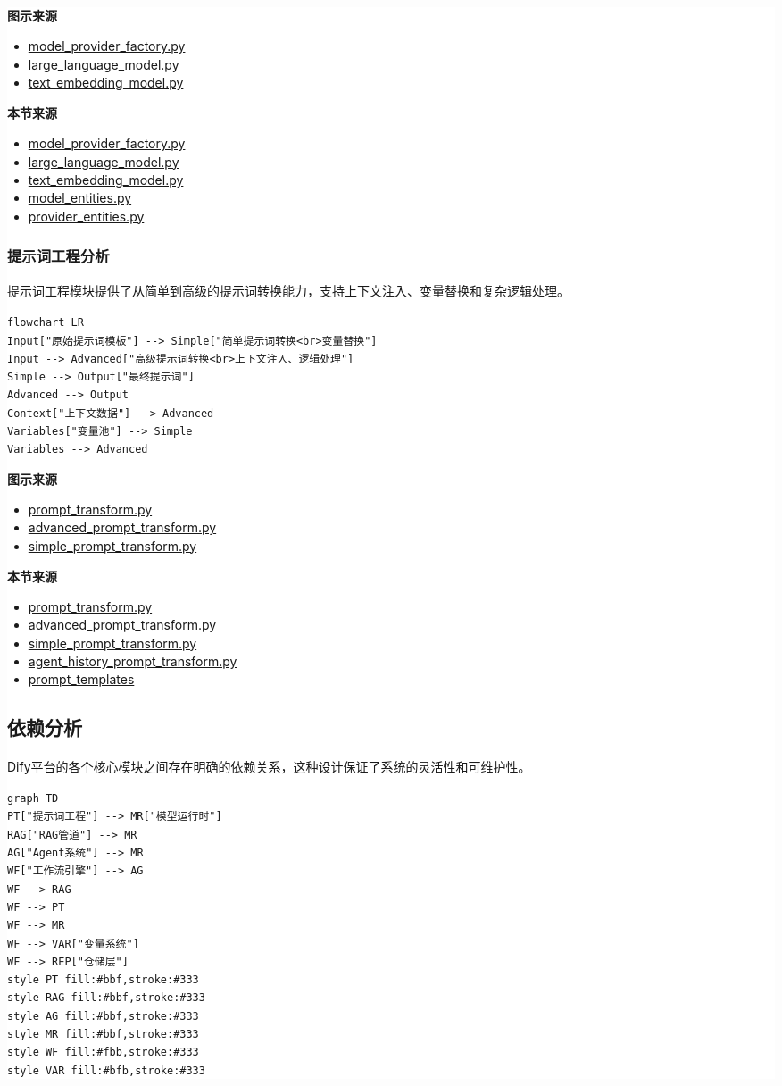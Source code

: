 **图示来源**  
- [model_provider_factory.py](file://api/core/model_runtime/model_providers/model_provider_factory.py#L30-L50)
- [large_language_model.py](file://api/core/model_runtime/model_providers/__base/large_language_model.py#L10-L25)
- [text_embedding_model.py](file://api/core/model_runtime/model_providers/__base/text_embedding_model.py#L8-L20)

**本节来源**  
- [model_provider_factory.py](file://api/core/model_runtime/model_providers/model_provider_factory.py#L25-L70)
- [large_language_model.py](file://api/core/model_runtime/model_providers/__base/large_language_model.py#L5-L40)
- [text_embedding_model.py](file://api/core/model_runtime/model_providers/__base/text_embedding_model.py#L5-L35)
- [model_entities.py](file://api/core/entities/model_entities.py#L10-L30)
- [provider_entities.py](file://api/core/entities/provider_entities.py#L12-L32)

### 提示词工程分析
提示词工程模块提供了从简单到高级的提示词转换能力，支持上下文注入、变量替换和复杂逻辑处理。

```mermaid
flowchart LR
Input["原始提示词模板"] --> Simple["简单提示词转换<br>变量替换"]
Input --> Advanced["高级提示词转换<br>上下文注入、逻辑处理"]
Simple --> Output["最终提示词"]
Advanced --> Output
Context["上下文数据"] --> Advanced
Variables["变量池"] --> Simple
Variables --> Advanced
```

**图示来源**  
- [prompt_transform.py](file://api/core/prompt/prompt_transform.py#L25-L45)
- [advanced_prompt_transform.py](file://api/core/prompt/advanced_prompt_transform.py#L20-L40)
- [simple_prompt_transform.py](file://api/core/prompt/simple_prompt_transform.py#L15-L30)

**本节来源**  
- [prompt_transform.py](file://api/core/prompt/prompt_transform.py#L20-L80)
- [advanced_prompt_transform.py](file://api/core/prompt/advanced_prompt_transform.py#L15-L60)
- [simple_prompt_transform.py](file://api/core/prompt/simple_prompt_transform.py#L10-L40)
- [agent_history_prompt_transform.py](file://api/core/prompt/agent_history_prompt_transform.py#L8-L25)
- [prompt_templates](file://api/core/prompt/prompt_templates)

## 依赖分析
Dify平台的各个核心模块之间存在明确的依赖关系，这种设计保证了系统的灵活性和可维护性。

```mermaid
graph TD
PT["提示词工程"] --> MR["模型运行时"]
RAG["RAG管道"] --> MR
AG["Agent系统"] --> MR
WF["工作流引擎"] --> AG
WF --> RAG
WF --> PT
WF --> MR
WF --> VAR["变量系统"]
WF --> REP["仓储层"]
style PT fill:#bbf,stroke:#333
style RAG fill:#bbf,stroke:#333
style AG fill:#bbf,stroke:#333
style MR fill:#bbf,stroke:#333
style WF fill:#fbb,stroke:#333
style VAR fill:#bfb,stroke:#333
```